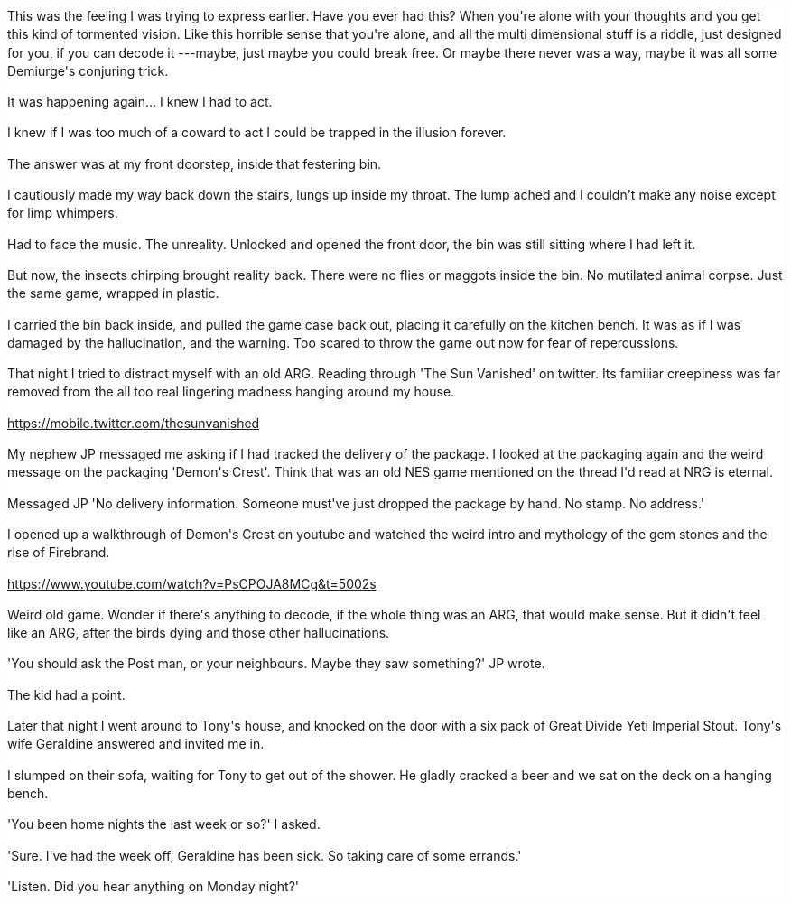 This was the feeling I was trying to express earlier. Have you ever had this? When you're alone with your thoughts and you get this kind of tormented vision. Like this horrible sense that you're alone, and all the multi dimensional stuff is a riddle, just designed for you, if you can decode it ---maybe, just maybe you could break free. Or maybe there never was a way, maybe it was all some Demiurge's conjuring trick.  

It was happening again... I knew I had to act.  

I knew if I was too much of a coward to act I could be trapped in the illusion forever.  

The answer was at my front doorstep, inside that festering bin.  

I cautiously made my way back down the stairs, lungs up inside my throat. The lump ached and I couldn't make any noise except for limp whimpers.  

Had to face the music. The unreality. Unlocked and opened the front door, the bin was still sitting where I had left it.  

But now, the insects chirping brought reality back. There were no flies or maggots inside the bin. No mutilated animal corpse. Just the same game, wrapped in plastic.  

I carried the bin back inside, and pulled the game case back out, placing it carefully on the kitchen bench. It was as if I was damaged by the hallucination, and the warning. Too scared to throw the game out now for fear of repercussions.  
 
That night I tried to distract myself with an old ARG. Reading through 'The Sun Vanished' on twitter. Its familiar creepiness was far removed from the all too real lingering madness hanging around my house.  

https://mobile.twitter.com/thesunvanished  

My nephew JP messaged me asking if I had tracked the delivery of the package. I looked at the packaging again and the weird message on the packaging 'Demon's Crest'. Think that was an old NES game mentioned on the thread I'd read at NRG is eternal.  

Messaged JP 'No delivery information. Someone must've just dropped the package by hand. No stamp. No address.'  

I opened up a walkthrough of Demon's Crest on youtube and watched the weird intro and mythology of the gem stones and the rise of Firebrand.  

https://www.youtube.com/watch?v=PsCPOJA8MCg&t=5002s  

Weird old game. Wonder if there's anything to decode, if the whole thing was an ARG, that would make sense. But it didn't feel like an ARG, after the birds dying and those other hallucinations.  

'You should ask the Post man, or your neighbours. Maybe they saw something?' JP wrote.  

The kid had a point.  

Later that night I went around to Tony's house, and knocked on the door with a six pack of Great Divide Yeti Imperial Stout. Tony's wife Geraldine answered and invited me in.  

I slumped on their sofa, waiting for Tony to get out of the shower. He gladly cracked a beer and we sat on the deck on a hanging bench.  

'You been home nights the last week or so?' I asked.  

'Sure. I've had the week off, Geraldine has been sick. So taking care of some errands.'  

'Listen. Did you hear anything on Monday night?'  
